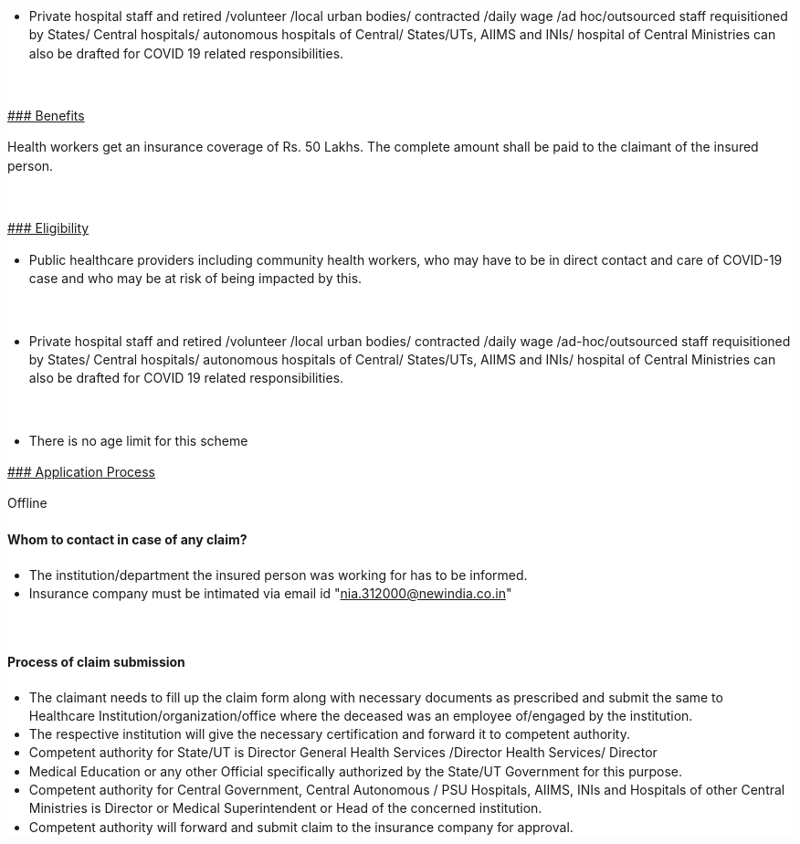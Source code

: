 ﻿

*   Private hospital staff and retired /volunteer /local urban bodies/ contracted /daily wage /ad hoc/outsourced staff requisitioned by States/ Central hospitals/ autonomous hospitals of Central/ States/UTs, AIIMS and INIs/ hospital of Central Ministries can also be drafted for COVID 19 related responsibilities.

﻿

[### Benefits](https://www.myscheme.gov.in/schemes/pmgkp#benefits)

Health workers get an insurance coverage of Rs. 50 Lakhs. The complete amount shall be paid to the claimant of the insured person.

﻿

[### Eligibility](https://www.myscheme.gov.in/schemes/pmgkp#eligibility)

*   Public healthcare providers including community health workers, who may have to be in direct contact and care of COVID-19 case and who may be at risk of being impacted by this.

﻿

*   Private hospital staff and retired /volunteer /local urban bodies/ contracted /daily wage /ad-hoc/outsourced staff requisitioned by States/ Central hospitals/ autonomous hospitals of Central/ States/UTs, AIIMS and INIs/ hospital of Central Ministries can also be drafted for COVID 19 related responsibilities.

﻿

*   There is no age limit for this scheme

[### Application Process](https://www.myscheme.gov.in/schemes/pmgkp#application-process)

Offline

#### Whom to contact in case of any claim?

*   The institution/department the insured person was working for has to be informed.
*   Insurance company must be intimated via email id "nia.312000@newindia.co.in"

﻿

#### Process of claim submission

*   The claimant needs to fill up the claim form along with necessary documents as prescribed and submit the same to Healthcare Institution/organization/office where the deceased was an employee of/engaged by the institution.
*   The respective institution will give the necessary certification and forward it to competent authority.
*   Competent authority for State/UT is Director General Health Services /Director Health Services/ Director
*   Medical Education or any other Official specifically authorized by the State/UT Government for this purpose.
*   Competent authority for Central Government, Central Autonomous / PSU Hospitals, AIIMS, INIs and Hospitals of other Central Ministries is Director or Medical Superintendent or Head of the concerned institution.
*   Competent authority will forward and submit claim to the insurance company for approval.
